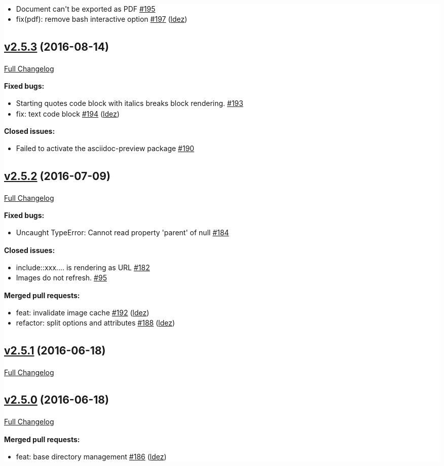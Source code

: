 - Document can't be exported as PDF [\#195](https://github.com/asciidoctor/atom-asciidoc-preview/issues/195)
- fix\(pdf\): remove bash interactive option [\#197](https://github.com/asciidoctor/atom-asciidoc-preview/pull/197) ([ldez](https://github.com/ldez))

## [v2.5.3](https://github.com/asciidoctor/atom-asciidoc-preview/tree/v2.5.3) (2016-08-14)
[Full Changelog](https://github.com/asciidoctor/atom-asciidoc-preview/compare/v2.5.2...v2.5.3)

**Fixed bugs:**

- Starting quotes code block with italics breaks block rendering.  [\#193](https://github.com/asciidoctor/atom-asciidoc-preview/issues/193)
- fix: text code block [\#194](https://github.com/asciidoctor/atom-asciidoc-preview/pull/194) ([ldez](https://github.com/ldez))

**Closed issues:**

- Failed to activate the asciidoc-preview package [\#190](https://github.com/asciidoctor/atom-asciidoc-preview/issues/190)

## [v2.5.2](https://github.com/asciidoctor/atom-asciidoc-preview/tree/v2.5.2) (2016-07-09)
[Full Changelog](https://github.com/asciidoctor/atom-asciidoc-preview/compare/v2.5.1...v2.5.2)

**Fixed bugs:**

- Uncaught TypeError: Cannot read property 'parent' of null [\#184](https://github.com/asciidoctor/atom-asciidoc-preview/issues/184)

**Closed issues:**

- include::xxx.... is rendering as URL [\#182](https://github.com/asciidoctor/atom-asciidoc-preview/issues/182)
- Images do not refresh. [\#95](https://github.com/asciidoctor/atom-asciidoc-preview/issues/95)

**Merged pull requests:**

- feat: invalidate image cache [\#192](https://github.com/asciidoctor/atom-asciidoc-preview/pull/192) ([ldez](https://github.com/ldez))
- refactor: split options and attributes [\#188](https://github.com/asciidoctor/atom-asciidoc-preview/pull/188) ([ldez](https://github.com/ldez))

## [v2.5.1](https://github.com/asciidoctor/atom-asciidoc-preview/tree/v2.5.1) (2016-06-18)
[Full Changelog](https://github.com/asciidoctor/atom-asciidoc-preview/compare/v2.5.0...v2.5.1)

## [v2.5.0](https://github.com/asciidoctor/atom-asciidoc-preview/tree/v2.5.0) (2016-06-18)
[Full Changelog](https://github.com/asciidoctor/atom-asciidoc-preview/compare/v2.4.2...v2.5.0)

**Merged pull requests:**

- feat: base directory management [\#186](https://github.com/asciidoctor/atom-asciidoc-preview/pull/186) ([ldez](https://github.com/ldez))
